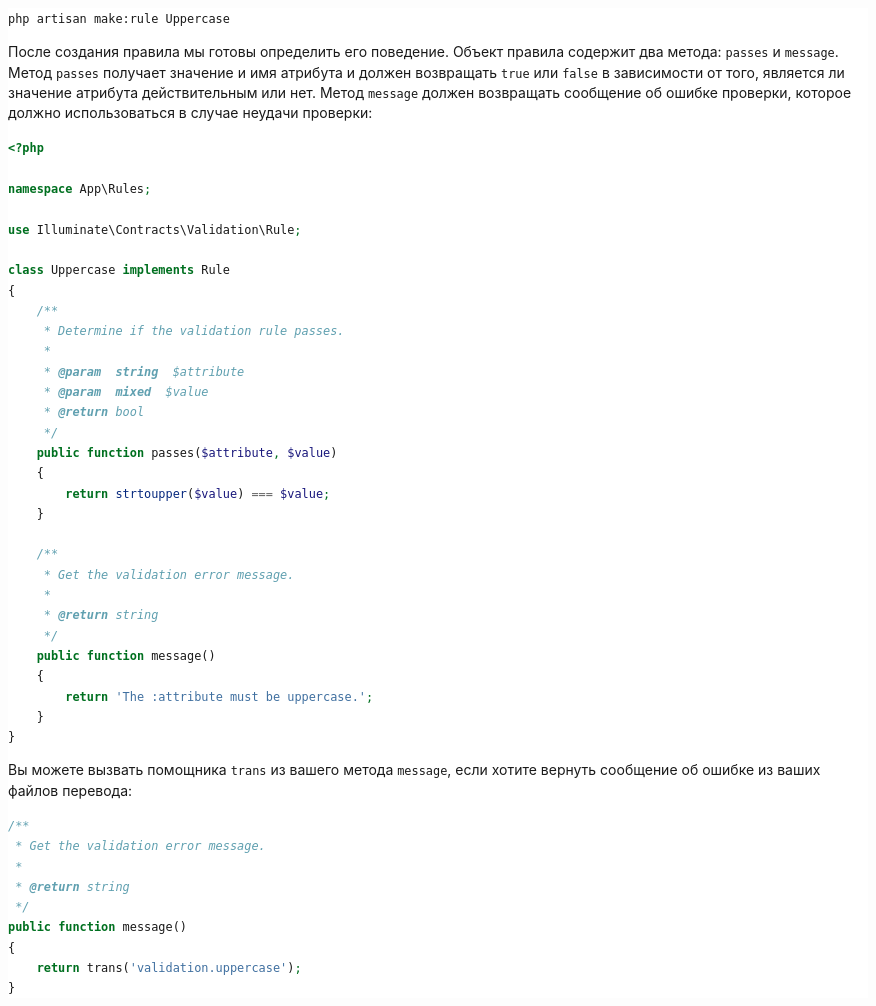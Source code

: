 ```bash
php artisan make:rule Uppercase
```

После создания правила мы готовы определить его поведение. Объект правила содержит два метода: `passes` и `message`. Метод `passes` получает значение и имя атрибута и должен возвращать `true` или `false` в зависимости от того, является ли значение атрибута действительным или нет. Метод `message` должен возвращать сообщение об ошибке проверки, которое должно использоваться в случае неудачи проверки:

```php
<?php

namespace App\Rules;

use Illuminate\Contracts\Validation\Rule;

class Uppercase implements Rule
{
    /**
     * Determine if the validation rule passes.
     *
     * @param  string  $attribute
     * @param  mixed  $value
     * @return bool
     */
    public function passes($attribute, $value)
    {
        return strtoupper($value) === $value;
    }

    /**
     * Get the validation error message.
     *
     * @return string
     */
    public function message()
    {
        return 'The :attribute must be uppercase.';
    }
}
```

Вы можете вызвать помощника `trans` из вашего метода `message`, если хотите вернуть сообщение об ошибке из ваших файлов перевода:

```php
/**
 * Get the validation error message.
 *
 * @return string
 */
public function message()
{
    return trans('validation.uppercase');
}
```
